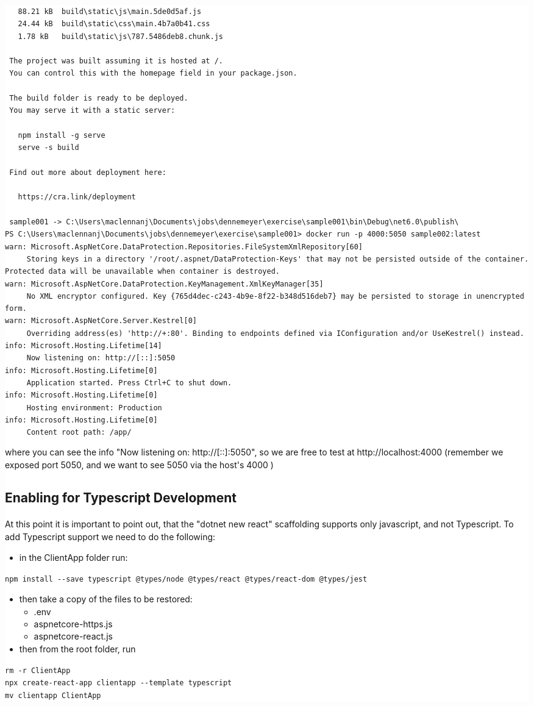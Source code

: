  ````
    88.21 kB  build\static\js\main.5de0d5af.js
    24.44 kB  build\static\css\main.4b7a0b41.css
    1.78 kB   build\static\js\787.5486deb8.chunk.js

  The project was built assuming it is hosted at /.
  You can control this with the homepage field in your package.json.

  The build folder is ready to be deployed.
  You may serve it with a static server:

    npm install -g serve
    serve -s build

  Find out more about deployment here:

    https://cra.link/deployment

  sample001 -> C:\Users\maclennanj\Documents\jobs\dennemeyer\exercise\sample001\bin\Debug\net6.0\publish\
PS C:\Users\maclennanj\Documents\jobs\dennemeyer\exercise\sample001> docker run -p 4000:5050 sample002:latest
warn: Microsoft.AspNetCore.DataProtection.Repositories.FileSystemXmlRepository[60]
      Storing keys in a directory '/root/.aspnet/DataProtection-Keys' that may not be persisted outside of the container. Protected data will be unavailable when container is destroyed.
warn: Microsoft.AspNetCore.DataProtection.KeyManagement.XmlKeyManager[35]
      No XML encryptor configured. Key {765d4dec-c243-4b9e-8f22-b348d516deb7} may be persisted to storage in unencrypted form.
warn: Microsoft.AspNetCore.Server.Kestrel[0]
      Overriding address(es) 'http://+:80'. Binding to endpoints defined via IConfiguration and/or UseKestrel() instead.
info: Microsoft.Hosting.Lifetime[14]
      Now listening on: http://[::]:5050
info: Microsoft.Hosting.Lifetime[0]
      Application started. Press Ctrl+C to shut down.
info: Microsoft.Hosting.Lifetime[0]
      Hosting environment: Production
info: Microsoft.Hosting.Lifetime[0]
      Content root path: /app/
 ````

where you can see the info "Now listening on: http://[::]:5050", so we are free to test at http://localhost:4000 (remember we exposed port 5050, and we want to see 5050 via the host's 4000 )

## Enabling for Typescript Development
At this point it is important to point out, that the "dotnet new react" scaffolding supports only javascript, and not Typescript. To add Typescript support we need to do the following:

 - in the ClientApp folder run:
 ````
npm install --save typescript @types/node @types/react @types/react-dom @types/jest
 ````
 - then take a copy of the files to be restored:
   -  .env 
   -  aspnetcore-https.js 
   -  aspnetcore-react.js
 - then from the root folder, run 
 ````
 rm -r ClientApp
 npx create-react-app clientapp --template typescript
 mv clientapp ClientApp
 ````